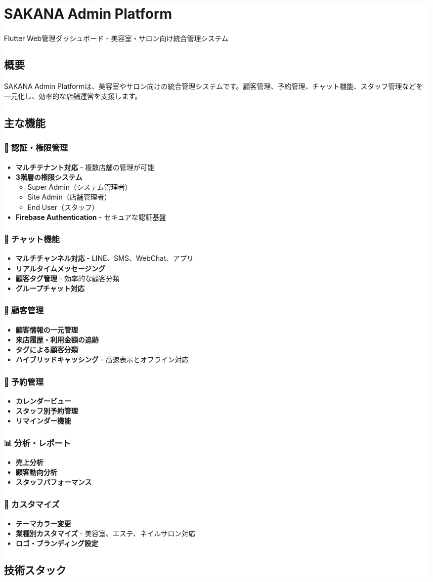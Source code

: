 # SAKANA Admin Platform

Flutter Web管理ダッシュボード - 美容室・サロン向け統合管理システム

## 概要

SAKANA Admin Platformは、美容室やサロン向けの統合管理システムです。顧客管理、予約管理、チャット機能、スタッフ管理などを一元化し、効率的な店舗運営を支援します。

## 主な機能

### 🔐 認証・権限管理
- **マルチテナント対応** - 複数店舗の管理が可能
- **3階層の権限システム**
  - Super Admin（システム管理者）
  - Site Admin（店舗管理者）
  - End User（スタッフ）
- **Firebase Authentication** - セキュアな認証基盤

### 💬 チャット機能
- **マルチチャンネル対応** - LINE、SMS、WebChat、アプリ
- **リアルタイムメッセージング**
- **顧客タグ管理** - 効率的な顧客分類
- **グループチャット対応**

### 👥 顧客管理
- **顧客情報の一元管理**
- **来店履歴・利用金額の追跡**
- **タグによる顧客分類**
- **ハイブリッドキャッシング** - 高速表示とオフライン対応

### 📅 予約管理
- **カレンダービュー**
- **スタッフ別予約管理**
- **リマインダー機能**

### 📊 分析・レポート
- **売上分析**
- **顧客動向分析**
- **スタッフパフォーマンス**

### 🎨 カスタマイズ
- **テーマカラー変更**
- **業種別カスタマイズ** - 美容室、エステ、ネイルサロン対応
- **ロゴ・ブランディング設定**

## 技術スタック
